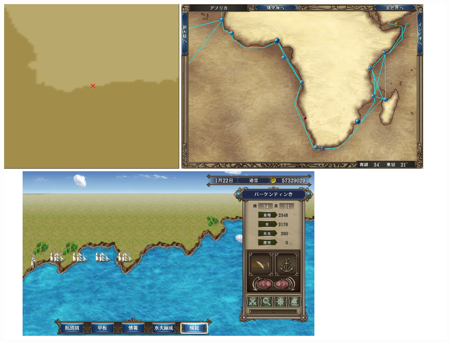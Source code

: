 <p><img src="./img/map/019.png" width="341" height="320" /> <img src="./img/chart/019.png" width="471" height="320" /> <img src="./img/sea/019.png" width="640" height="320" /></p>